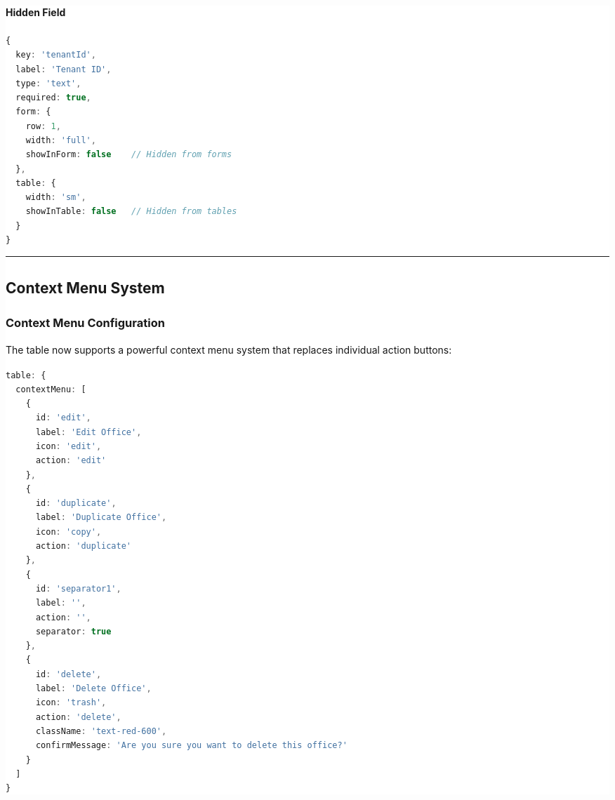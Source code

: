 #### Hidden Field

```typescript
{
  key: 'tenantId',
  label: 'Tenant ID',
  type: 'text',
  required: true,
  form: {
    row: 1,
    width: 'full',
    showInForm: false    // Hidden from forms
  },
  table: {
    width: 'sm',
    showInTable: false   // Hidden from tables
  }
}
```

---

## Context Menu System

### Context Menu Configuration

The table now supports a powerful context menu system that replaces individual action buttons:

```typescript
table: {
  contextMenu: [
    {
      id: 'edit',
      label: 'Edit Office',
      icon: 'edit',
      action: 'edit'
    },
    {
      id: 'duplicate',
      label: 'Duplicate Office',
      icon: 'copy',
      action: 'duplicate'
    },
    {
      id: 'separator1',
      label: '',
      action: '',
      separator: true
    },
    {
      id: 'delete',
      label: 'Delete Office',
      icon: 'trash',
      action: 'delete',
      className: 'text-red-600',
      confirmMessage: 'Are you sure you want to delete this office?'
    }
  ]
}
```
